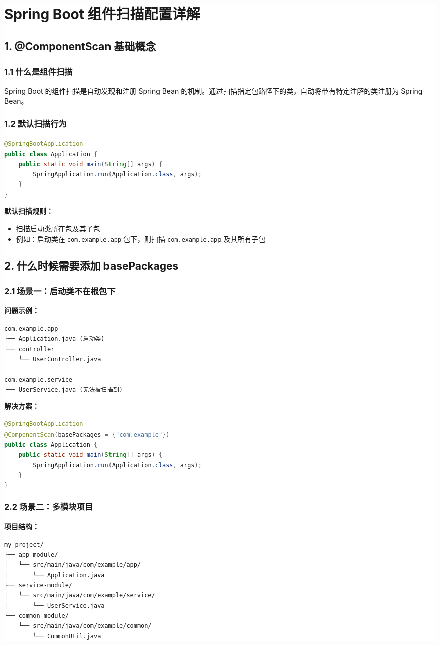 # Spring Boot 组件扫描配置详解

## 1. @ComponentScan 基础概念

### 1.1 什么是组件扫描
Spring Boot 的组件扫描是自动发现和注册 Spring Bean 的机制。通过扫描指定包路径下的类，自动将带有特定注解的类注册为 Spring Bean。

### 1.2 默认扫描行为
```java
@SpringBootApplication
public class Application {
    public static void main(String[] args) {
        SpringApplication.run(Application.class, args);
    }
}
```

**默认扫描规则：**
- 扫描启动类所在包及其子包
- 例如：启动类在 `com.example.app` 包下，则扫描 `com.example.app` 及其所有子包

## 2. 什么时候需要添加 basePackages

### 2.1 场景一：启动类不在根包下

**问题示例：**
```
com.example.app
├── Application.java (启动类)
└── controller
    └── UserController.java

com.example.service
└── UserService.java (无法被扫描到)
```

**解决方案：**
```java
@SpringBootApplication
@ComponentScan(basePackages = {"com.example"})
public class Application {
    public static void main(String[] args) {
        SpringApplication.run(Application.class, args);
    }
}
```

### 2.2 场景二：多模块项目

**项目结构：**
```
my-project/
├── app-module/
│   └── src/main/java/com/example/app/
│       └── Application.java
├── service-module/
│   └── src/main/java/com/example/service/
│       └── UserService.java
└── common-module/
    └── src/main/java/com/example/common/
        └── CommonUtil.java
```

